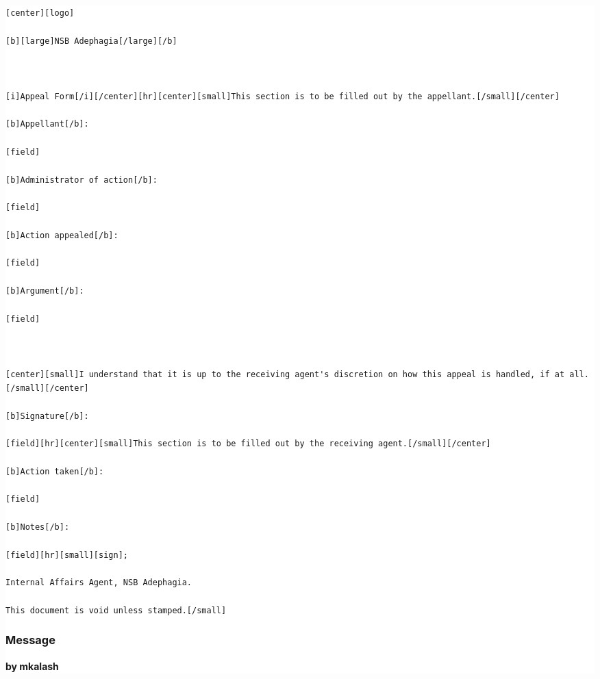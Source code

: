 

<div class="mw-collapsible-content">



    [center][logo]

    [b][large]NSB Adephagia[/large][/b]



    [i]Appeal Form[/i][/center][hr][center][small]This section is to be filled out by the appellant.[/small][/center]

    [b]Appellant[/b]:

    [field]

    [b]Administrator of action[/b]:

    [field]

    [b]Action appealed[/b]:

    [field]

    [b]Argument[/b]:

    [field]



    [center][small]I understand that it is up to the receiving agent's discretion on how this appeal is handled, if at all.[/small][/center]

    [b]Signature[/b]:

    [field][hr][center][small]This section is to be filled out by the receiving agent.[/small][/center]

    [b]Action taken[/b]:

    [field]

    [b]Notes[/b]:

    [field][hr][small][sign];

    Internal Affairs Agent, NSB Adephagia.

    This document is void unless stamped.[/small]



</div>

</div>



### Message



<div class="toccolours mw-collapsible mw-collapsed" style="width:99%">



**by mkalash**
